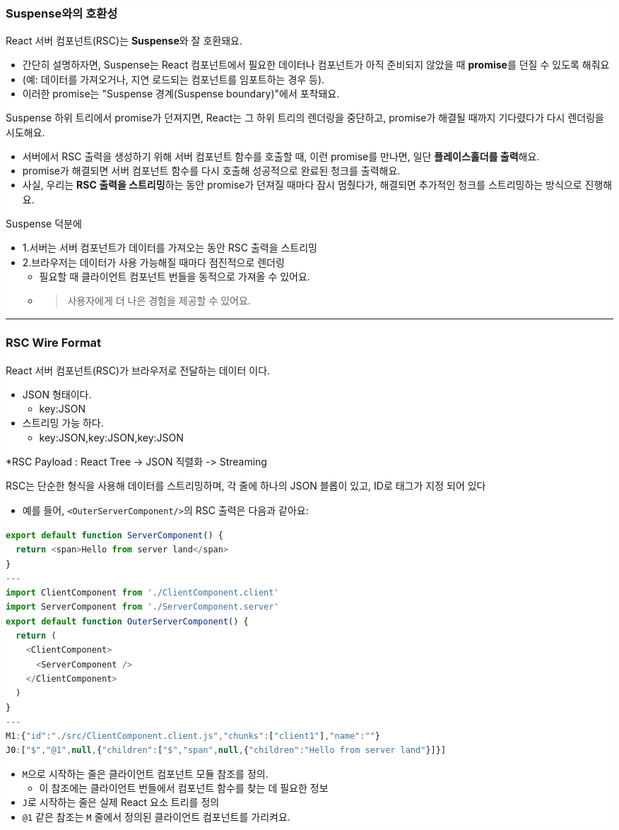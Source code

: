 ### Suspense와의 호환성

React 서버 컴포넌트(RSC)는 **Suspense**와 잘 호환돼요.  
- 간단히 설명하자면, Suspense는 React 컴포넌트에서 필요한 데이터나 컴포넌트가 아직 준비되지 않았을 때 **promise**를 던질 수 있도록 해줘요
- (예: 데이터를 가져오거나, 지연 로드되는 컴포넌트를 임포트하는 경우 등). 
- 이러한 promise는 "Suspense 경계(Suspense boundary)"에서 포착돼요.  


Suspense 하위 트리에서 promise가 던져지면, React는 그 하위 트리의 렌더링을 중단하고, promise가 해결될 때까지 기다렸다가 다시 렌더링을 시도해요.
- 서버에서 RSC 출력을 생성하기 위해 서버 컴포넌트 함수를 호출할 때, 이런 promise를 만나면, 일단 **플레이스홀더를 출력**해요. 
- promise가 해결되면 서버 컴포넌트 함수를 다시 호출해 성공적으로 완료된 청크를 출력해요. 
- 사실, 우리는 **RSC 출력을 스트리밍**하는 동안 promise가 던져질 때마다 잠시 멈췄다가, 해결되면 추가적인 청크를 스트리밍하는 방식으로 진행해요.


Suspense 덕분에
- 1.서버는 서버 컴포넌트가 데이터를 가져오는 동안 RSC 출력을 스트리밍
- 2.브라우저는 데이터가 사용 가능해질 때마다 점진적으로 렌더링 
  - 필요할 때 클라이언트 컴포넌트 번들을 동적으로 가져올 수 있어요. 
  - >사용자에게 더 나은 경험을 제공할 수 있어요.  

---

### RSC Wire Format  

React 서버 컴포넌트(RSC)가 브라우저로 전달하는 데이터 이다.  
- JSON 형태이다. 
  - key:JSON  
- 스트리밍 가능 하다. 
  - key:JSON,key:JSON,key:JSON

*RSC Payload : React Tree -> JSON 직렬화 -> Streaming  

RSC는 단순한 형식을 사용해 데이터를 스트리밍하며, 각 줄에 하나의 JSON 블롭이 있고, ID로 태그가 지정 되어 있다  
- 예를 들어, `<OuterServerComponent/>`의 RSC 출력은 다음과 같아요:

```js
export default function ServerComponent() {
  return <span>Hello from server land</span>
}
---
import ClientComponent from './ClientComponent.client'
import ServerComponent from './ServerComponent.server'
export default function OuterServerComponent() {
  return (
    <ClientComponent>
      <ServerComponent />
    </ClientComponent>
  )
}
---
M1:{"id":"./src/ClientComponent.client.js","chunks":["client1"],"name":""}
J0:["$","@1",null,{"children":["$","span",null,{"children":"Hello from server land"}]}]
```

- `M`으로 시작하는 줄은 클라이언트 컴포넌트 모듈 참조를 정의.
  - 이 참조에는 클라이언트 번들에서 컴포넌트 함수를 찾는 데 필요한 정보
- `J`로 시작하는 줄은 실제 React 요소 트리를 정의 
- `@1` 같은 참조는 `M` 줄에서 정의된 클라이언트 컴포넌트를 가리켜요.
